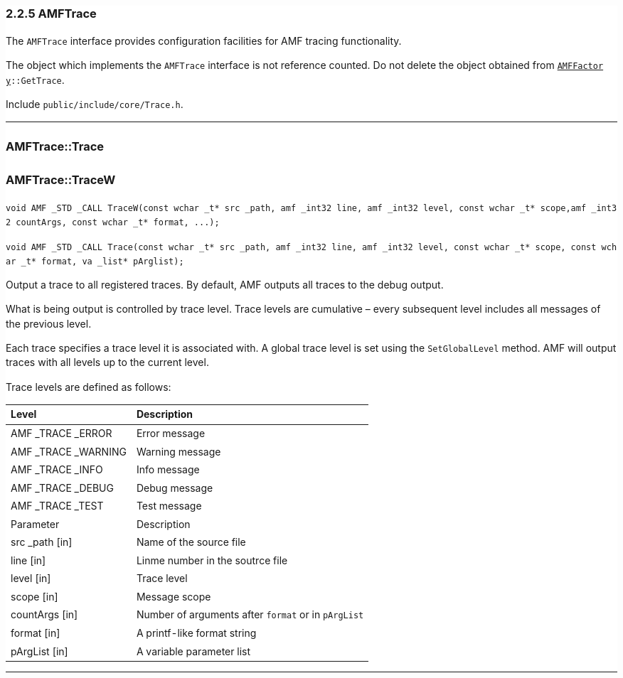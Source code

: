 ### 2.2.5 AMFTrace

The `AMFTrace` interface provides configuration facilities for AMF tracing functionality.

The object which implements the `AMFTrace` interface is not reference counted. Do not delete the object obtained from [`AMFFactory`](#223-amffactory)`::GetTrace`.

Include `public/include/core/Trace.h`.

---

### AMFTrace::Trace
### AMFTrace::TraceW

`void AMF _STD _CALL TraceW(const wchar _t* src _path, amf _int32 line, amf _int32 level, const wchar _t* scope,amf _int32 countArgs, const wchar _t* format, ...);`

`void AMF _STD _CALL Trace(const wchar _t* src _path, amf _int32 line, amf _int32 level, const wchar _t* scope, const wchar _t* format, va _list* pArglist);`

Output a trace to all registered traces. By default, AMF outputs all traces to the debug output.

What is being output is controlled by trace level. Trace levels are cumulative – every subsequent level includes all messages of the previous level.

Each trace specifies a trace level it is associated with. A global trace level is set using the `SetGlobalLevel` method. AMF will output traces with all levels up to the current level.

Trace levels are defined as follows:

| Level              | Description                                         |
| :----------------- | :-------------------------------------------------- |
| AMF _TRACE _ERROR  | Error message                                       |
| AMF _TRACE _WARNING| Warning message                                     |
| AMF _TRACE _INFO   | Info message                                        |
| AMF _TRACE _DEBUG  | Debug message                                       |
| AMF _TRACE _TEST   | Test message                                        |
| Parameter          | Description                                         |
| src _path [in]     | Name of the source file                             |
| line [in]          | Linme number in the soutrce file                    |
| level [in]         | Trace level                                         |
| scope [in]         | Message scope                                       |
| countArgs [in]     | Number of arguments after `format` or in `pArgList` |
| format [in]        | A printf-like format string                         |
| pArgList [in]      | A variable parameter list                           |

---